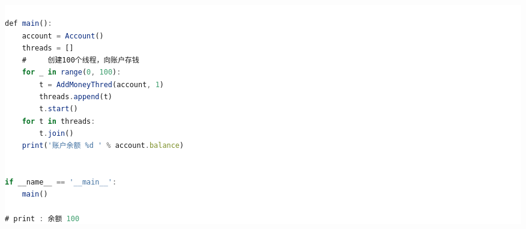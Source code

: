 ```javascript

def main():
    account = Account()
    threads = []
    #     创建100个线程，向账户存钱
    for _ in range(0, 100):
        t = AddMoneyThred(account, 1)
        threads.append(t)
        t.start()
    for t in threads:
        t.join()
    print('账户余额 %d ' % account.balance)


if __name__ == '__main__':
    main()
    
# print : 余额 100
```

